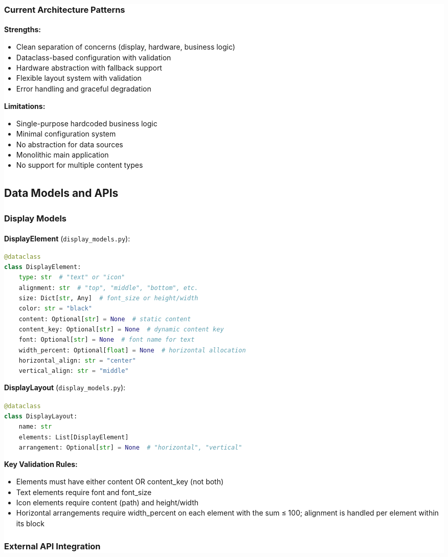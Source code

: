### Current Architecture Patterns

**Strengths:**
- Clean separation of concerns (display, hardware, business logic)
- Dataclass-based configuration with validation
- Hardware abstraction with fallback support
- Flexible layout system with validation
- Error handling and graceful degradation

**Limitations:**
- Single-purpose hardcoded business logic
- Minimal configuration system
- No abstraction for data sources
- Monolithic main application
- No support for multiple content types

## Data Models and APIs

### Display Models

**DisplayElement** (`display_models.py`):
```python
@dataclass
class DisplayElement:
    type: str  # "text" or "icon"
    alignment: str  # "top", "middle", "bottom", etc.
    size: Dict[str, Any]  # font_size or height/width
    color: str = "black"
    content: Optional[str] = None  # static content
    content_key: Optional[str] = None  # dynamic content key
    font: Optional[str] = None  # font name for text
    width_percent: Optional[float] = None  # horizontal allocation
    horizontal_align: str = "center"
    vertical_align: str = "middle"
```

**DisplayLayout** (`display_models.py`):
```python
@dataclass
class DisplayLayout:
    name: str
    elements: List[DisplayElement]
    arrangement: Optional[str] = None  # "horizontal", "vertical"
```

**Key Validation Rules:**
- Elements must have either content OR content_key (not both)
- Text elements require font and font_size
- Icon elements require content (path) and height/width
- Horizontal arrangements require width_percent on each element with the sum ≤ 100; alignment is handled per element within its block

### External API Integration
